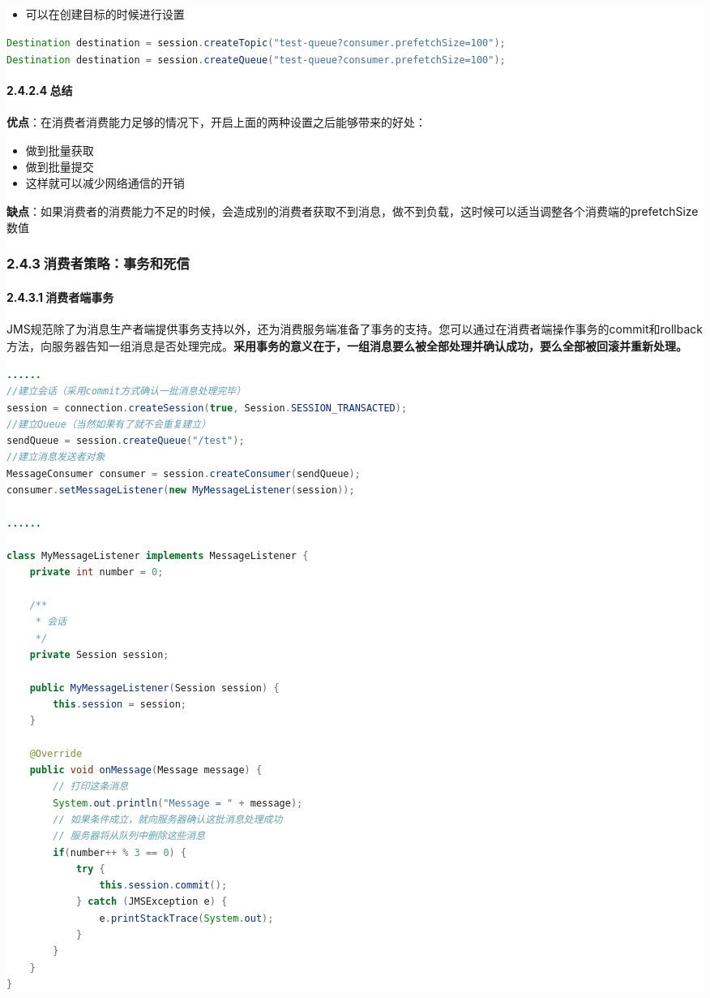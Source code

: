 * 可以在创建目标的时候进行设置

```java
Destination destination = session.createTopic("test-queue?consumer.prefetchSize=100");
Destination destination = session.createQueue("test-queue?consumer.prefetchSize=100");
```

#### 2.4.2.4 总结

**优点**：在消费者消费能力足够的情况下，开启上面的两种设置之后能够带来的好处：

* 做到批量获取
* 做到批量提交
* 这样就可以减少网络通信的开销

**缺点**：如果消费者的消费能力不足的时候，会造成别的消费者获取不到消息，做不到负载，这时候可以适当调整各个消费端的prefetchSize数值

### 2.4.3 消费者策略：事务和死信

#### 2.4.3.1 消费者端事务

JMS规范除了为消息生产者端提供事务支持以外，还为消费服务端准备了事务的支持。您可以通过在消费者端操作事务的commit和rollback方法，向服务器告知一组消息是否处理完成。**采用事务的意义在于，一组消息要么被全部处理并确认成功，要么全部被回滚并重新处理。**

```java
......
//建立会话（采用commit方式确认一批消息处理完毕）
session = connection.createSession(true, Session.SESSION_TRANSACTED);
//建立Queue（当然如果有了就不会重复建立）
sendQueue = session.createQueue("/test");
//建立消息发送者对象
MessageConsumer consumer = session.createConsumer(sendQueue);
consumer.setMessageListener(new MyMessageListener(session));

......

class MyMessageListener implements MessageListener {
    private int number = 0;

    /**
     * 会话
     */
    private Session session;

    public MyMessageListener(Session session) {
        this.session = session;
    }

    @Override
    public void onMessage(Message message) {
        // 打印这条消息
        System.out.println("Message = " + message);
        // 如果条件成立，就向服务器确认这批消息处理成功
        // 服务器将从队列中删除这些消息
        if(number++ % 3 == 0) {
            try {
                this.session.commit();
            } catch (JMSException e) {
                e.printStackTrace(System.out);
            }
        }
    }
}
```
